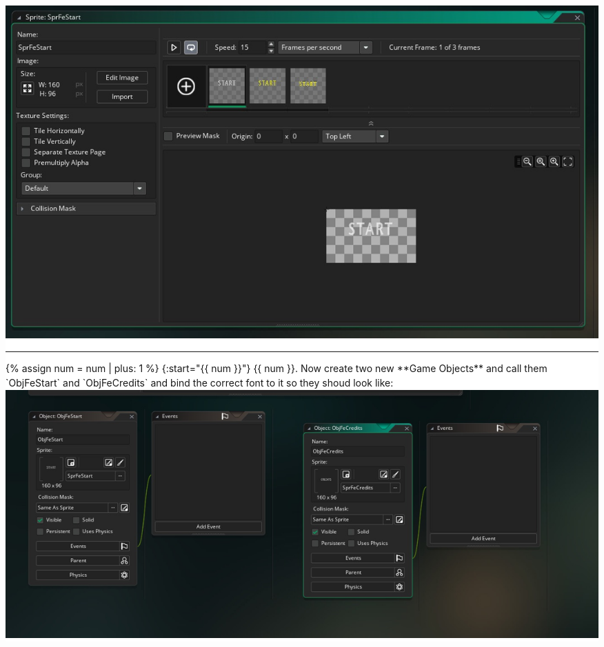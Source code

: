 <img src="images/SprFeStart3States.jpg" class="img-fluid" alt="Create new object with button">  
</div>
</div>

___ 
<div class = "row">
<div class="col-12 col-lg-4 align-self-center">
<div markdown = "1">
{% assign num = num | plus: 1 %}
{:start="{{ num }}"}
{{ num }}. Now create two new **Game Objects** and call them `ObjFeStart` and `ObjFeCredits` and bind the correct font to it so they shoud look like:  
</div>
</div>
<div class="col-12 col-lg-8">
<img src="images/FeStartFeCreditsObjs.jpg" class="img-fluid" alt="Create new object with button"> 
</div>
</div>
